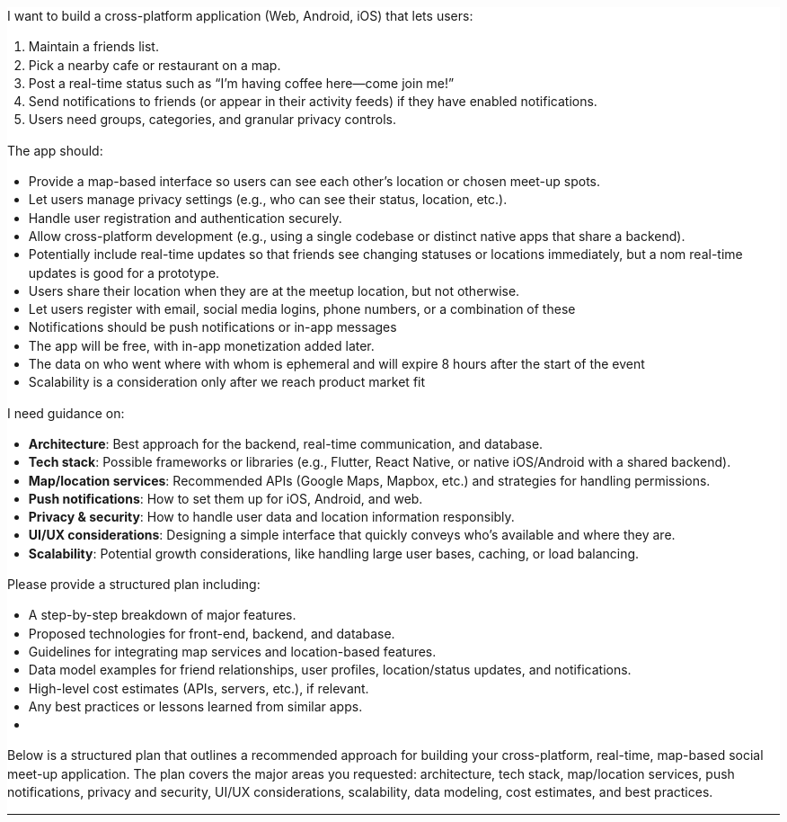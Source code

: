 
I want to build a cross-platform application (Web, Android, iOS) that lets users:

1. Maintain a friends list.
2. Pick a nearby cafe or restaurant on a map.
3. Post a real-time status such as “I’m having coffee here—come join me!”
4. Send notifications to friends (or appear in their activity feeds) if they have enabled notifications.
5. Users need groups, categories, and granular privacy controls.


The app should:

- Provide a map-based interface so users can see each other’s location or chosen meet-up spots.
- Let users manage privacy settings (e.g., who can see their status, location, etc.).
- Handle user registration and authentication securely.
- Allow cross-platform development (e.g., using a single codebase or distinct native apps that share a backend).
- Potentially include real-time updates so that friends see changing statuses or locations immediately, but a nom real-time updates is good for a prototype.
- Users share their location when they are at the meetup location, but not otherwise.
- Let users register with email, social media logins, phone numbers, or a combination of these
- Notifications should be push notifications or in-app messages
- The app will be free, with in-app monetization added later.
- The data on who went where with whom is ephemeral and will expire 8 hours after the start of the event
- Scalability is a consideration only after we reach product market fit

I need guidance on:

- **Architecture**: Best approach for the backend, real-time communication, and database.
- **Tech stack**: Possible frameworks or libraries (e.g., Flutter, React Native, or native iOS/Android with a shared backend).
- **Map/location services**: Recommended APIs (Google Maps, Mapbox, etc.) and strategies for handling permissions.
- **Push notifications**: How to set them up for iOS, Android, and web.
- **Privacy & security**: How to handle user data and location information responsibly.
- **UI/UX considerations**: Designing a simple interface that quickly conveys who’s available and where they are.
- **Scalability**: Potential growth considerations, like handling large user bases, caching, or load balancing.

Please provide a structured plan including:

- A step-by-step breakdown of major features.
- Proposed technologies for front-end, backend, and database.
- Guidelines for integrating map services and location-based features.
- Data model examples for friend relationships, user profiles, location/status updates, and notifications.
- High-level cost estimates (APIs, servers, etc.), if relevant.
- Any best practices or lessons learned from similar apps.
-


Below is a structured plan that outlines a recommended approach for building your cross-platform, real-time, map-based social meet-up application. The plan covers the major areas you requested: architecture, tech stack, map/location services, push notifications, privacy and security, UI/UX considerations, scalability, data modeling, cost estimates, and best practices.

---